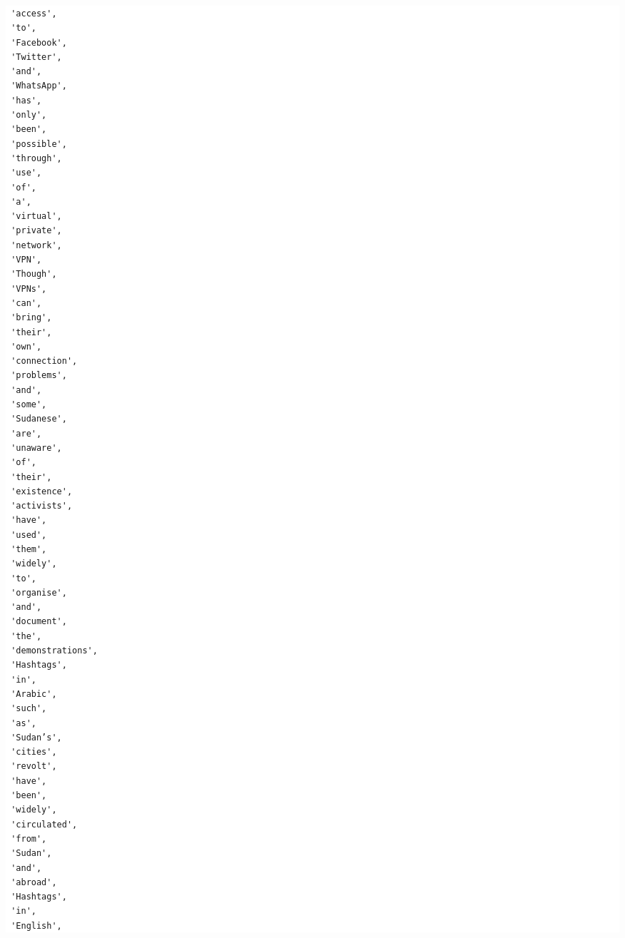      'access',
     'to',
     'Facebook',
     'Twitter',
     'and',
     'WhatsApp',
     'has',
     'only',
     'been',
     'possible',
     'through',
     'use',
     'of',
     'a',
     'virtual',
     'private',
     'network',
     'VPN',
     'Though',
     'VPNs',
     'can',
     'bring',
     'their',
     'own',
     'connection',
     'problems',
     'and',
     'some',
     'Sudanese',
     'are',
     'unaware',
     'of',
     'their',
     'existence',
     'activists',
     'have',
     'used',
     'them',
     'widely',
     'to',
     'organise',
     'and',
     'document',
     'the',
     'demonstrations',
     'Hashtags',
     'in',
     'Arabic',
     'such',
     'as',
     'Sudan’s',
     'cities',
     'revolt',
     'have',
     'been',
     'widely',
     'circulated',
     'from',
     'Sudan',
     'and',
     'abroad',
     'Hashtags',
     'in',
     'English',